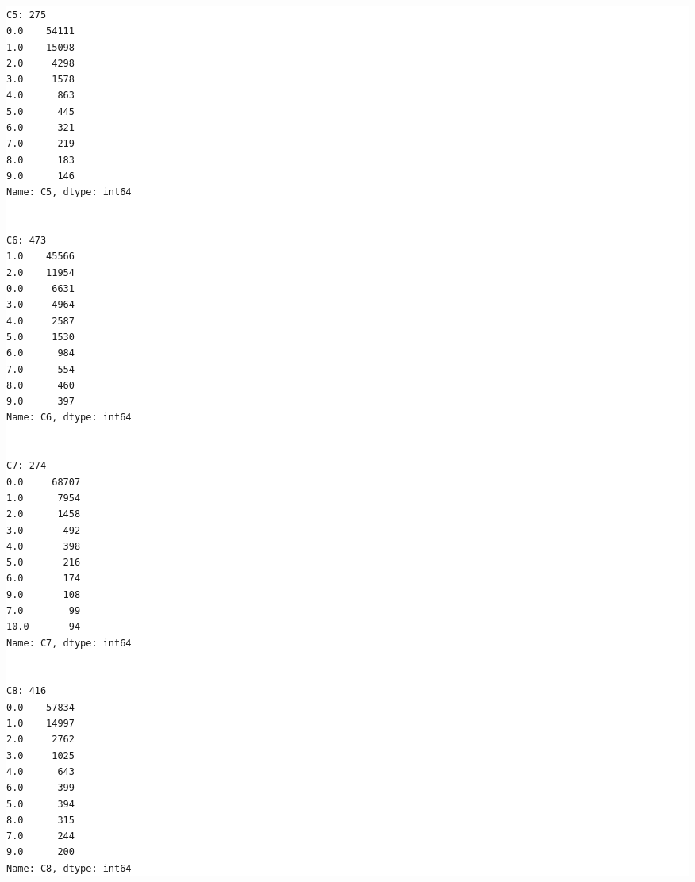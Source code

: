     
    C5: 275
    0.0    54111
    1.0    15098
    2.0     4298
    3.0     1578
    4.0      863
    5.0      445
    6.0      321
    7.0      219
    8.0      183
    9.0      146
    Name: C5, dtype: int64
    
    
    C6: 473
    1.0    45566
    2.0    11954
    0.0     6631
    3.0     4964
    4.0     2587
    5.0     1530
    6.0      984
    7.0      554
    8.0      460
    9.0      397
    Name: C6, dtype: int64
    
    
    C7: 274
    0.0     68707
    1.0      7954
    2.0      1458
    3.0       492
    4.0       398
    5.0       216
    6.0       174
    9.0       108
    7.0        99
    10.0       94
    Name: C7, dtype: int64
    
    
    C8: 416
    0.0    57834
    1.0    14997
    2.0     2762
    3.0     1025
    4.0      643
    6.0      399
    5.0      394
    8.0      315
    7.0      244
    9.0      200
    Name: C8, dtype: int64
    